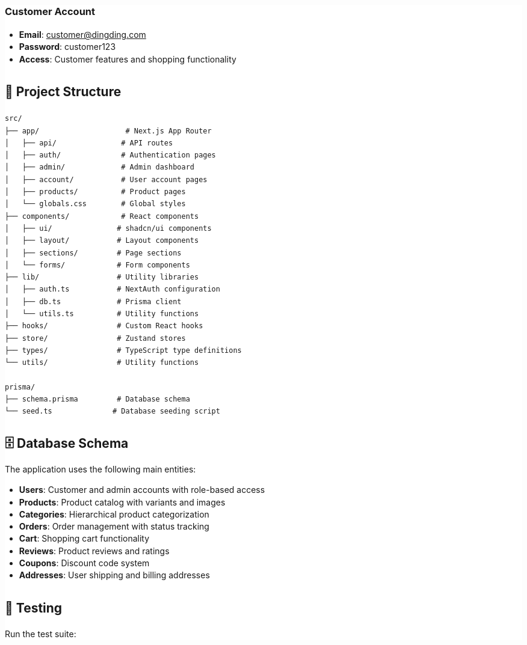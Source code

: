 ### Customer Account
- **Email**: customer@dingding.com
- **Password**: customer123
- **Access**: Customer features and shopping functionality

## 📁 Project Structure

```
src/
├── app/                    # Next.js App Router
│   ├── api/               # API routes
│   ├── auth/              # Authentication pages
│   ├── admin/             # Admin dashboard
│   ├── account/           # User account pages
│   ├── products/          # Product pages
│   └── globals.css        # Global styles
├── components/            # React components
│   ├── ui/               # shadcn/ui components
│   ├── layout/           # Layout components
│   ├── sections/         # Page sections
│   └── forms/            # Form components
├── lib/                  # Utility libraries
│   ├── auth.ts           # NextAuth configuration
│   ├── db.ts             # Prisma client
│   └── utils.ts          # Utility functions
├── hooks/                # Custom React hooks
├── store/                # Zustand stores
├── types/                # TypeScript type definitions
└── utils/                # Utility functions

prisma/
├── schema.prisma         # Database schema
└── seed.ts              # Database seeding script
```

## 🗄️ Database Schema

The application uses the following main entities:

- **Users**: Customer and admin accounts with role-based access
- **Products**: Product catalog with variants and images
- **Categories**: Hierarchical product categorization
- **Orders**: Order management with status tracking
- **Cart**: Shopping cart functionality
- **Reviews**: Product reviews and ratings
- **Coupons**: Discount code system
- **Addresses**: User shipping and billing addresses

## 🧪 Testing

Run the test suite:
